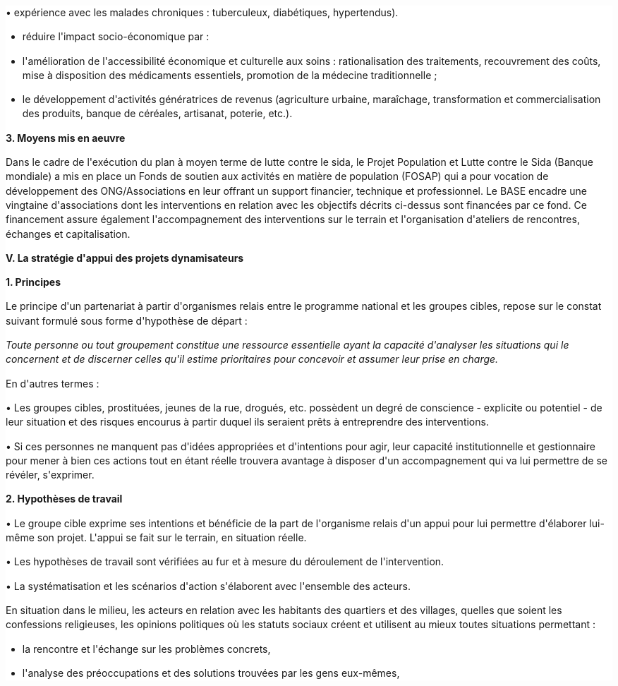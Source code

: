 • expérience avec les malades chroniques : tuberculeux, diabétiques, hypertendus).

- réduire l'impact socio-économique par :



- l'amélioration de l'accessibilité économique et culturelle aux soins : rationalisation des traitements, recouvrement des coûts, mise à disposition des médicaments essentiels, promotion de la médecine traditionnelle ;

- le développement d'activités génératrices de revenus (agriculture urbaine, maraîchage, transformation et commercialisation des produits, banque de céréales, artisanat, poterie, etc.).

**3. Moyens mis en aeuvre**

Dans le cadre de l'exécution du plan à moyen terme de lutte contre le sida, le Projet Population et Lutte contre le Sida (Banque mondiale) a mis en place un Fonds de soutien aux activités en matière de population (FOSAP) qui a pour vocation de développement des ONG/Associations en leur offrant un support financier, technique et professionnel. Le BASE encadre une vingtaine d'associations dont les interventions en relation avec les objectifs décrits ci-dessus sont financées par ce fond. Ce financement assure également l'accompagnement des interventions sur le terrain et l'organisation d'ateliers de rencontres, échanges et capitalisation.

**V. La stratégie d'appui des projets dynamisateurs**

**1. Principes**

Le principe d'un partenariat à partir d'organismes relais entre le programme national et les groupes cibles, repose sur le constat suivant formulé sous forme d'hypothèse de départ :

*Toute personne ou tout groupement constitue une ressource essentielle ayant la capacité d'analyser les situations qui le concernent et de discerner celles qu'il estime prioritaires pour concevoir et assumer leur prise en charge.*

En d'autres termes :

• Les groupes cibles, prostituées, jeunes de la rue, drogués, etc. possèdent un degré de conscience - explicite ou potentiel - de leur situation et des risques encourus à partir duquel ils seraient prêts à entreprendre des interventions.

• Si ces personnes ne manquent pas d'idées appropriées et d'intentions pour agir, leur capacité institutionnelle et gestionnaire pour mener à bien ces actions tout en étant réelle trouvera avantage à disposer d'un accompagnement qui va lui permettre de se révéler, s'exprimer.

**2. Hypothèses de travail**

• Le groupe cible exprime ses intentions et bénéficie de la part de l'organisme relais d'un appui pour lui permettre d'élaborer lui-même son projet. L'appui se fait sur le terrain, en situation réelle.

• Les hypothèses de travail sont vérifiées au fur et à mesure du déroulement de l'intervention.

• La systématisation et les scénarios d'action s'élaborent avec l'ensemble des acteurs.

En situation dans le milieu, les acteurs en relation avec les habitants des quartiers et des villages, quelles que soient les confessions religieuses, les opinions politiques où les statuts sociaux créent et utilisent au mieux toutes situations permettant :

- la rencontre et l'échange sur les problèmes concrets,

- l'analyse des préoccupations et des solutions trouvées par les gens eux-mêmes,
